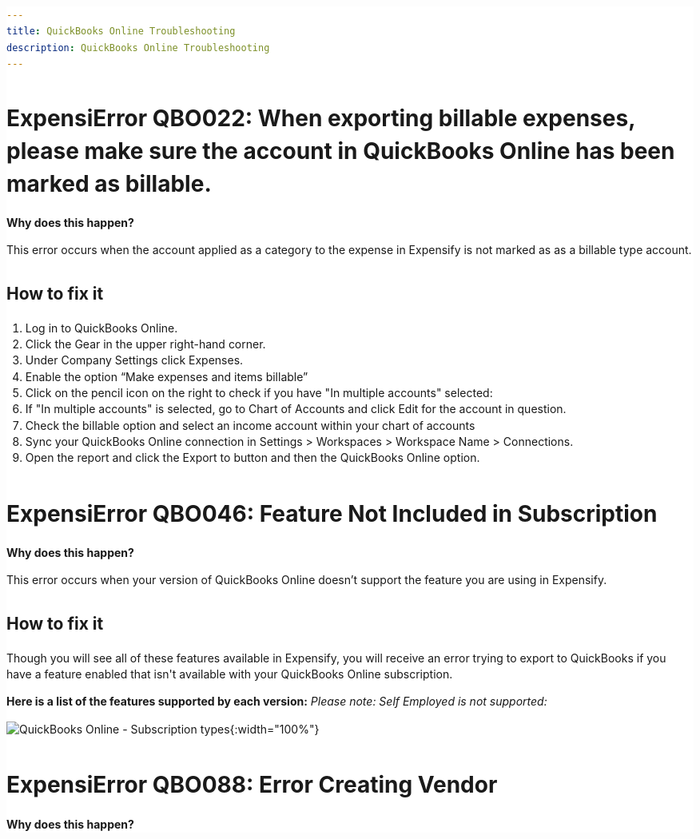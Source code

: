 ```yaml
---
title: QuickBooks Online Troubleshooting
description: QuickBooks Online Troubleshooting
---
```


# ExpensiError QBO022: When exporting billable expenses, please make sure the account in QuickBooks Online has been marked as billable.

**Why does this happen?**

This error occurs when the account applied as a category to the expense in Expensify is not marked as as a billable type account.

## How to fix it

1. Log in to QuickBooks Online.
2. Click the Gear in the upper right-hand corner. 
3. Under Company Settings click Expenses.
4. Enable the option “Make expenses and items billable”
5. Click on the pencil icon on the right to check if you have "In multiple accounts" selected:
6. If "In multiple accounts" is selected, go to Chart of Accounts and click Edit for the account in question.
7. Check the billable option and select an income account within your chart of accounts
8. Sync your QuickBooks Online connection in Settings > Workspaces > Workspace Name > Connections.
9. Open the report and click the Export to button and then the QuickBooks Online option.

# ExpensiError QBO046: Feature Not Included in Subscription

**Why does this happen?**

This error occurs when your version of QuickBooks Online doesn’t support the feature you are using in Expensify.

## How to fix it

Though you will see all of these features available in Expensify, you will receive an error trying to export to QuickBooks if you have a feature enabled that isn't available with your QuickBooks Online subscription.

**Here is a list of the features supported by each version:**
_Please note: Self Employed is not supported:_

![QuickBooks Online - Subscription types]({{site.url}}/assets/images/QBO1.png){:width="100%"}

# ExpensiError QBO088: Error Creating Vendor

**Why does this happen?**
